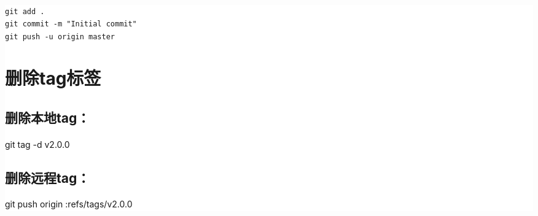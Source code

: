 ```
git add .
git commit -m "Initial commit"
git push -u origin master
```

# 删除tag标签
## 删除本地tag：
git tag -d v2.0.0
## 删除远程tag：
git push origin :refs/tags/v2.0.0